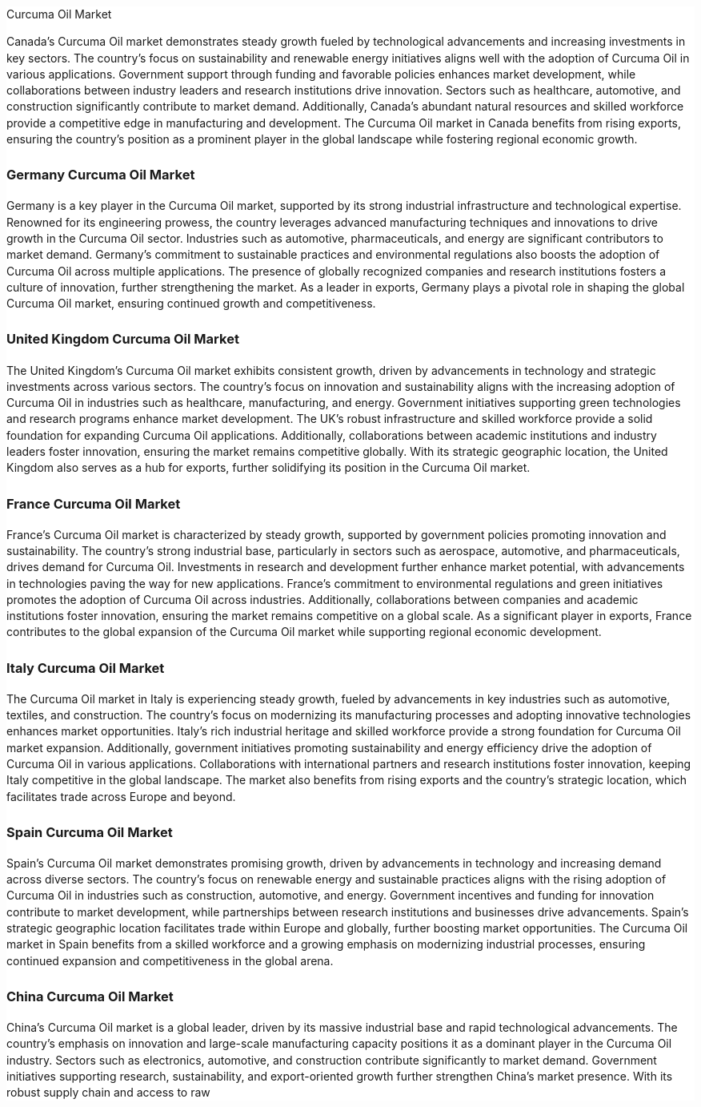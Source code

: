 Curcuma Oil Market</h3><p>Canada&rsquo;s Curcuma Oil market demonstrates steady growth fueled by technological advancements and increasing investments in key sectors. The country&rsquo;s focus on sustainability and renewable energy initiatives aligns well with the adoption of Curcuma Oil in various applications. Government support through funding and favorable policies enhances market development, while collaborations between industry leaders and research institutions drive innovation. Sectors such as healthcare, automotive, and construction significantly contribute to market demand. Additionally, Canada&rsquo;s abundant natural resources and skilled workforce provide a competitive edge in manufacturing and development. The Curcuma Oil market in Canada benefits from rising exports, ensuring the country&rsquo;s position as a prominent player in the global landscape while fostering regional economic growth.</p><h3>Germany Curcuma Oil Market</h3><p>Germany is a key player in the Curcuma Oil market, supported by its strong industrial infrastructure and technological expertise. Renowned for its engineering prowess, the country leverages advanced manufacturing techniques and innovations to drive growth in the Curcuma Oil sector. Industries such as automotive, pharmaceuticals, and energy are significant contributors to market demand. Germany&rsquo;s commitment to sustainable practices and environmental regulations also boosts the adoption of Curcuma Oil across multiple applications. The presence of globally recognized companies and research institutions fosters a culture of innovation, further strengthening the market. As a leader in exports, Germany plays a pivotal role in shaping the global Curcuma Oil market, ensuring continued growth and competitiveness.</p><h3>United Kingdom Curcuma Oil Market</h3><p>The United Kingdom&rsquo;s Curcuma Oil market exhibits consistent growth, driven by advancements in technology and strategic investments across various sectors. The country&rsquo;s focus on innovation and sustainability aligns with the increasing adoption of Curcuma Oil in industries such as healthcare, manufacturing, and energy. Government initiatives supporting green technologies and research programs enhance market development. The UK&rsquo;s robust infrastructure and skilled workforce provide a solid foundation for expanding Curcuma Oil applications. Additionally, collaborations between academic institutions and industry leaders foster innovation, ensuring the market remains competitive globally. With its strategic geographic location, the United Kingdom also serves as a hub for exports, further solidifying its position in the Curcuma Oil market.</p><h3>France Curcuma Oil Market</h3><p>France&rsquo;s Curcuma Oil market is characterized by steady growth, supported by government policies promoting innovation and sustainability. The country&rsquo;s strong industrial base, particularly in sectors such as aerospace, automotive, and pharmaceuticals, drives demand for Curcuma Oil. Investments in research and development further enhance market potential, with advancements in technologies paving the way for new applications. France&rsquo;s commitment to environmental regulations and green initiatives promotes the adoption of Curcuma Oil across industries. Additionally, collaborations between companies and academic institutions foster innovation, ensuring the market remains competitive on a global scale. As a significant player in exports, France contributes to the global expansion of the Curcuma Oil market while supporting regional economic development.</p><h3>Italy Curcuma Oil Market</h3><p>The Curcuma Oil market in Italy is experiencing steady growth, fueled by advancements in key industries such as automotive, textiles, and construction. The country&rsquo;s focus on modernizing its manufacturing processes and adopting innovative technologies enhances market opportunities. Italy&rsquo;s rich industrial heritage and skilled workforce provide a strong foundation for Curcuma Oil market expansion. Additionally, government initiatives promoting sustainability and energy efficiency drive the adoption of Curcuma Oil in various applications. Collaborations with international partners and research institutions foster innovation, keeping Italy competitive in the global landscape. The market also benefits from rising exports and the country&rsquo;s strategic location, which facilitates trade across Europe and beyond.</p><h3>Spain Curcuma Oil Market</h3><p>Spain&rsquo;s Curcuma Oil market demonstrates promising growth, driven by advancements in technology and increasing demand across diverse sectors. The country&rsquo;s focus on renewable energy and sustainable practices aligns with the rising adoption of Curcuma Oil in industries such as construction, automotive, and energy. Government incentives and funding for innovation contribute to market development, while partnerships between research institutions and businesses drive advancements. Spain&rsquo;s strategic geographic location facilitates trade within Europe and globally, further boosting market opportunities. The Curcuma Oil market in Spain benefits from a skilled workforce and a growing emphasis on modernizing industrial processes, ensuring continued expansion and competitiveness in the global arena.</p><h3>China Curcuma Oil Market</h3><p>China&rsquo;s Curcuma Oil market is a global leader, driven by its massive industrial base and rapid technological advancements. The country&rsquo;s emphasis on innovation and large-scale manufacturing capacity positions it as a dominant player in the Curcuma Oil industry. Sectors such as electronics, automotive, and construction contribute significantly to market demand. Government initiatives supporting research, sustainability, and export-oriented growth further strengthen China&rsquo;s market presence. With its robust supply chain and access to raw